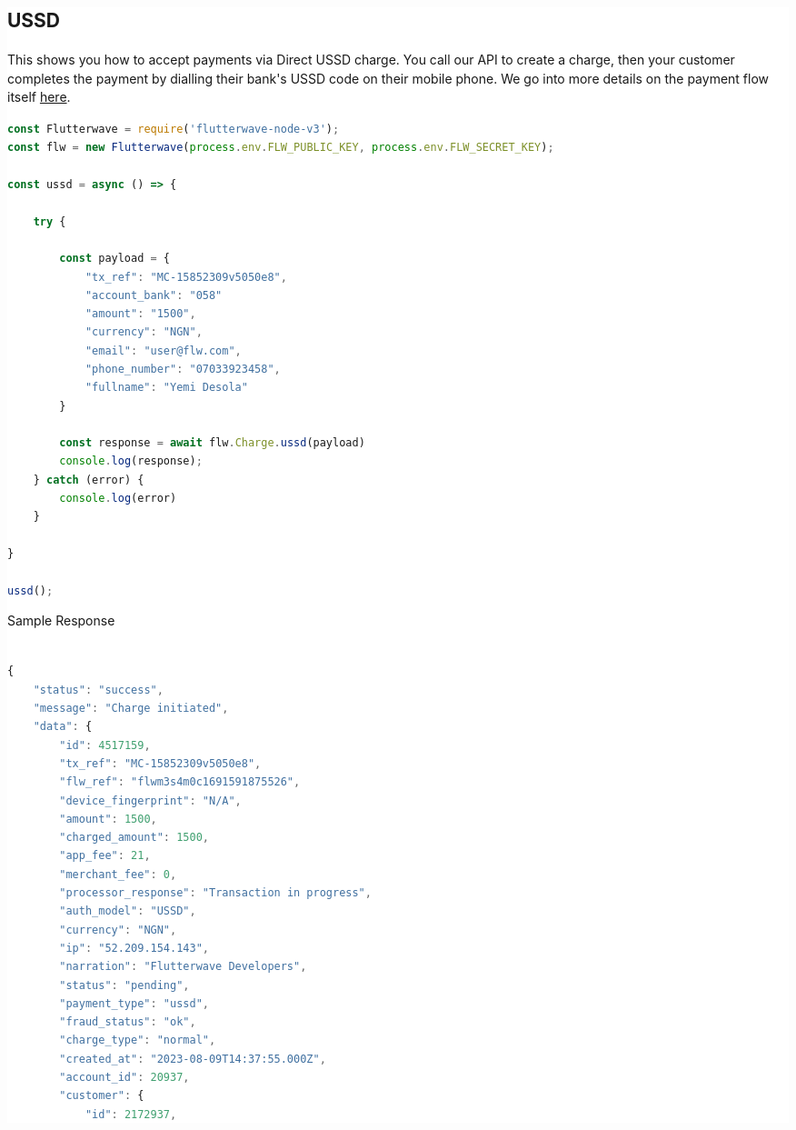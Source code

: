 ## USSD

This shows you how to accept payments via Direct USSD charge. You call our API to create a charge, then your customer completes the payment by dialling their bank's USSD code on their mobile phone. We go into more details on the payment flow itself [here](https://developer.flutterwave.com/docs/direct-charge/ussd).

```javascript
const Flutterwave = require('flutterwave-node-v3');
const flw = new Flutterwave(process.env.FLW_PUBLIC_KEY, process.env.FLW_SECRET_KEY);

const ussd = async () => {

    try {

        const payload = {
            "tx_ref": "MC-15852309v5050e8",
            "account_bank": "058"
            "amount": "1500",
            "currency": "NGN",
            "email": "user@flw.com",
            "phone_number": "07033923458",
            "fullname": "Yemi Desola"
        }

        const response = await flw.Charge.ussd(payload)
        console.log(response);
    } catch (error) {
        console.log(error)
    }

}

ussd();
```

Sample Response

```javascript

{
    "status": "success",
    "message": "Charge initiated",
    "data": {
        "id": 4517159,
        "tx_ref": "MC-15852309v5050e8",
        "flw_ref": "flwm3s4m0c1691591875526",
        "device_fingerprint": "N/A",
        "amount": 1500,
        "charged_amount": 1500,
        "app_fee": 21,
        "merchant_fee": 0,
        "processor_response": "Transaction in progress",
        "auth_model": "USSD",
        "currency": "NGN",
        "ip": "52.209.154.143",
        "narration": "Flutterwave Developers",
        "status": "pending",
        "payment_type": "ussd",
        "fraud_status": "ok",
        "charge_type": "normal",
        "created_at": "2023-08-09T14:37:55.000Z",
        "account_id": 20937,
        "customer": {
            "id": 2172937,
```